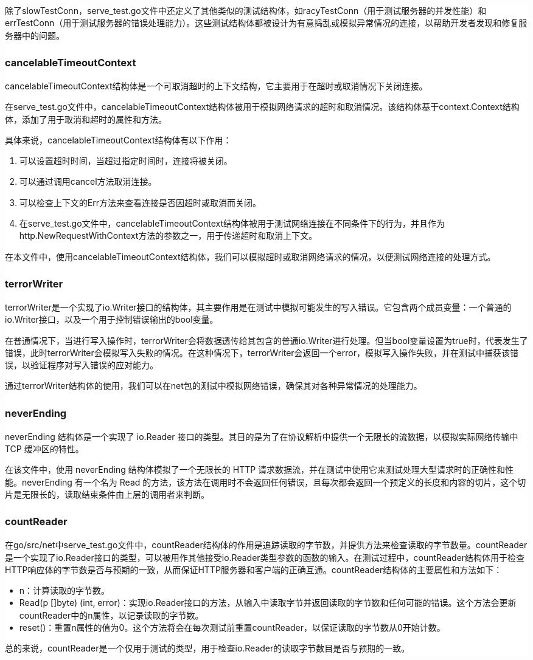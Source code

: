 除了slowTestConn，serve_test.go文件中还定义了其他类似的测试结构体，如racyTestConn（用于测试服务器的并发性能）和errTestConn（用于测试服务器的错误处理能力）。这些测试结构体都被设计为有意捣乱或模拟异常情况的连接，以帮助开发者发现和修复服务器中的问题。



### cancelableTimeoutContext

cancelableTimeoutContext结构体是一个可取消超时的上下文结构，它主要用于在超时或取消情况下关闭连接。

在serve_test.go文件中，cancelableTimeoutContext结构体被用于模拟网络请求的超时和取消情况。该结构体基于context.Context结构体，添加了用于取消和超时的属性和方法。

具体来说，cancelableTimeoutContext结构体有以下作用：

1. 可以设置超时时间，当超过指定时间时，连接将被关闭。

2. 可以通过调用cancel方法取消连接。

3. 可以检查上下文的Err方法来查看连接是否因超时或取消而关闭。

4. 在serve_test.go文件中，cancelableTimeoutContext结构体被用于测试网络连接在不同条件下的行为，并且作为http.NewRequestWithContext方法的参数之一，用于传递超时和取消上下文。

在本文件中，使用cancelableTimeoutContext结构体，我们可以模拟超时或取消网络请求的情况，以便测试网络连接的处理方式。



### terrorWriter

terrorWriter是一个实现了io.Writer接口的结构体，其主要作用是在测试中模拟可能发生的写入错误。它包含两个成员变量：一个普通的io.Writer接口，以及一个用于控制错误输出的bool变量。

在普通情况下，当进行写入操作时，terrorWriter会将数据透传给其包含的普通io.Writer进行处理。但当bool变量设置为true时，代表发生了错误，此时terrorWriter会模拟写入失败的情况。在这种情况下，terrorWriter会返回一个error，模拟写入操作失败，并在测试中捕获该错误，以验证程序对写入错误的应对能力。

通过terrorWriter结构体的使用，我们可以在net包的测试中模拟网络错误，确保其对各种异常情况的处理能力。



### neverEnding

neverEnding 结构体是一个实现了 io.Reader 接口的类型。其目的是为了在协议解析中提供一个无限长的流数据，以模拟实际网络传输中 TCP 缓冲区的特性。

在该文件中，使用 neverEnding 结构体模拟了一个无限长的 HTTP 请求数据流，并在测试中使用它来测试处理大型请求时的正确性和性能。neverEnding 有一个名为 Read 的方法，该方法在调用时不会返回任何错误，且每次都会返回一个预定义的长度和内容的切片，这个切片是无限长的，读取结束条件由上层的调用者来判断。



### countReader

在go/src/net中serve_test.go文件中，countReader结构体的作用是追踪读取的字节数，并提供方法来检查读取的字节数量。countReader是一个实现了io.Reader接口的类型，可以被用作其他接受io.Reader类型参数的函数的输入。在测试过程中，countReader结构体用于检查HTTP响应体的字节数是否与预期的一致，从而保证HTTP服务器和客户端的正确互通。countReader结构体的主要属性和方法如下：

- n：计算读取的字节数。
- Read(p []byte) (int, error)：实现io.Reader接口的方法，从输入中读取字节并返回读取的字节数和任何可能的错误。这个方法会更新countReader中的n属性，以记录读取的字节数。
- reset()：重置n属性的值为0。这个方法将会在每次测试前重置countReader，以保证读取的字节数从0开始计数。

总的来说，countReader是一个仅用于测试的类型，用于检查io.Reader的读取字节数目是否与预期的一致。
